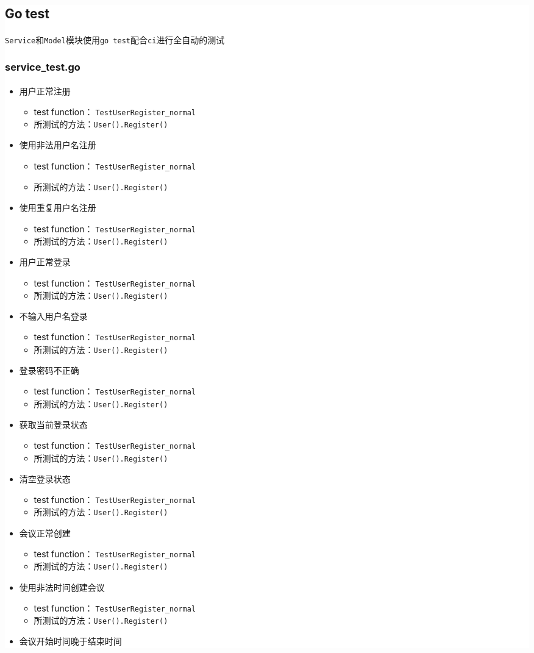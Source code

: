 



## Go test

`Service`和`Model`模块使用`go test`配合`ci`进行全自动的测试

### service_test.go

- 用户正常注册

  - test function： `TestUserRegister_normal`
  - 所测试的方法：`User().Register()`

- 使用非法用户名注册

  - test function： `TestUserRegister_normal`

  - 所测试的方法：`User().Register()`

- 使用重复用户名注册

  - test function： `TestUserRegister_normal`
  - 所测试的方法：`User().Register()`

- 用户正常登录

  - test function： `TestUserRegister_normal`
  - 所测试的方法：`User().Register()`

- 不输入用户名登录

  - test function： `TestUserRegister_normal`
  - 所测试的方法：`User().Register()`

- 登录密码不正确

  - test function： `TestUserRegister_normal`
  - 所测试的方法：`User().Register()`

- 获取当前登录状态

  - test function： `TestUserRegister_normal`
  - 所测试的方法：`User().Register()`

- 清空登录状态

  - test function： `TestUserRegister_normal`
  - 所测试的方法：`User().Register()`

- 会议正常创建

  - test function： `TestUserRegister_normal`
  - 所测试的方法：`User().Register()`

- 使用非法时间创建会议

  - test function： `TestUserRegister_normal`
  - 所测试的方法：`User().Register()`

- 会议开始时间晚于结束时间
